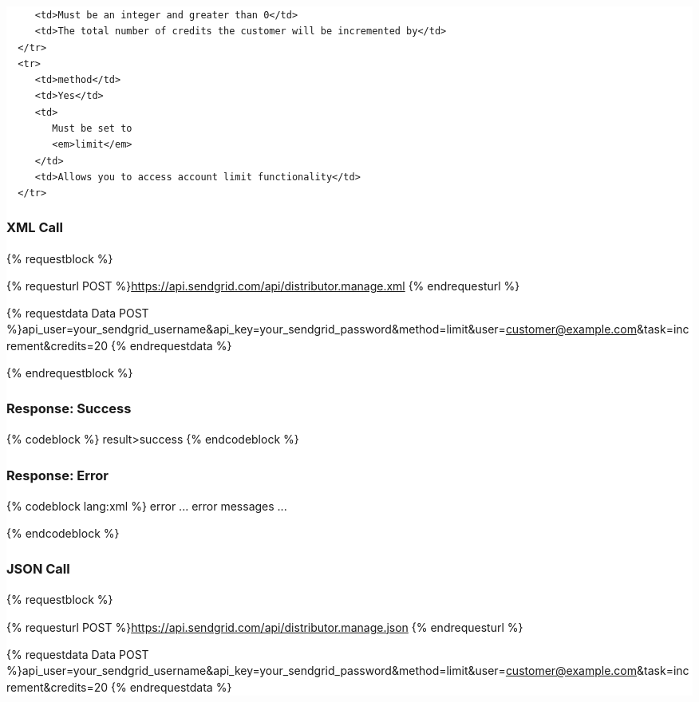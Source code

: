          <td>Must be an integer and greater than 0</td>
         <td>The total number of credits the customer will be incremented by</td>
      </tr>
      <tr>
         <td>method</td>
         <td>Yes</td>
         <td>
            Must be set to
            <em>limit</em>
         </td>
         <td>Allows you to access account limit functionality</td>
      </tr>
   </tbody>
</table>

### XML Call

{% requestblock %}

  {% requesturl POST %}https://api.sendgrid.com/api/distributor.manage.xml
  {% endrequesturl %}

  {% requestdata Data POST %}api_user=your_sendgrid_username&api_key=your_sendgrid_password&method=limit&user=customer@example.com&task=increment&credits=20
  {% endrequestdata %}

{% endrequestblock %}

### Response: Success


{% codeblock %}
result><message>success</message></result>
{% endcodeblock %}
<h3>Response: Error</h3>
{% codeblock lang:xml %}
<?xml version="1.0" encoding="ISO-8859-1"?>

<result>
   <message>error</message>
   <errors>
      <error>... error messages ...</error>
   </errors>
</result>

{% endcodeblock %}


### JSON Call

{% requestblock %}

  {% requesturl POST %}https://api.sendgrid.com/api/distributor.manage.json
  {% endrequesturl %}

  {% requestdata Data POST %}api_user=your_sendgrid_username&api_key=your_sendgrid_password&method=limit&user=customer@example.com&task=increment&credits=20
  {% endrequestdata %}

